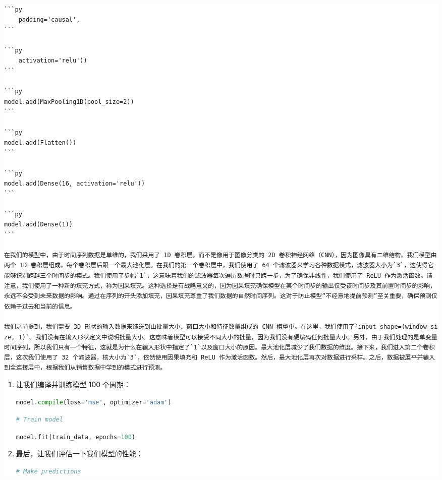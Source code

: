     ```py
        padding='causal',
    ```

    ```py
        activation='relu'))
    ```

    ```py
    model.add(MaxPooling1D(pool_size=2))
    ```

    ```py
    model.add(Flatten())
    ```

    ```py
    model.add(Dense(16, activation='relu'))
    ```

    ```py
    model.add(Dense(1))
    ```

    在我们的模型中，由于时间序列数据是单维的，我们采用了 1D 卷积层，而不是像用于图像分类的 2D 卷积神经网络（CNN），因为图像具有二维结构。我们模型由两个 1D 卷积层组成，每个卷积层后跟一个最大池化层。在我们的第一个卷积层中，我们使用了 64 个滤波器来学习各种数据模式，滤波器大小为`3`，这使得它能够识别跨越三个时间步的模式。我们使用了步幅`1`，这意味着我们的滤波器每次遍历数据时只跨一步，为了确保非线性，我们使用了 ReLU 作为激活函数。请注意，我们使用了一种新的填充方式，称为因果填充。这种选择是有战略意义的，因为因果填充确保模型在某个时间步的输出仅受该时间步及其前置时间步的影响，永远不会受到未来数据的影响。通过在序列的开头添加填充，因果填充尊重了我们数据的自然时间序列。这对于防止模型“不经意地提前预测”至关重要，确保预测仅依赖于过去和当前的信息。

    我们之前提到，我们需要 3D 形状的输入数据来馈送到由批量大小、窗口大小和特征数量组成的 CNN 模型中。在这里，我们使用了`input_shape=(window_size, 1)`。我们没有在输入形状定义中说明批量大小。这意味着模型可以接受不同大小的批量，因为我们没有硬编码任何批量大小。另外，由于我们处理的是单变量时间序列，所以我们只有一个特征，这就是为什么在输入形状中指定了`1`以及窗口大小的原因。最大池化层减少了我们数据的维度。接下来，我们进入第二个卷积层，这次我们使用了 32 个滤波器，核大小为`3`，依然使用因果填充和 ReLU 作为激活函数。然后，最大池化层再次对数据进行采样。之后，数据被展平并输入到全连接层中，根据我们从销售数据中学到的模式进行预测。

1.  让我们编译并训练模型 100 个周期：

    ```py
    model.compile(loss='mse', optimizer='adam')
    ```

    ```py
    # Train model
    ```

    ```py
    model.fit(train_data, epochs=100)
    ```

1.  最后，让我们评估一下我们模型的性能：

    ```py
    # Make predictions
    ```
